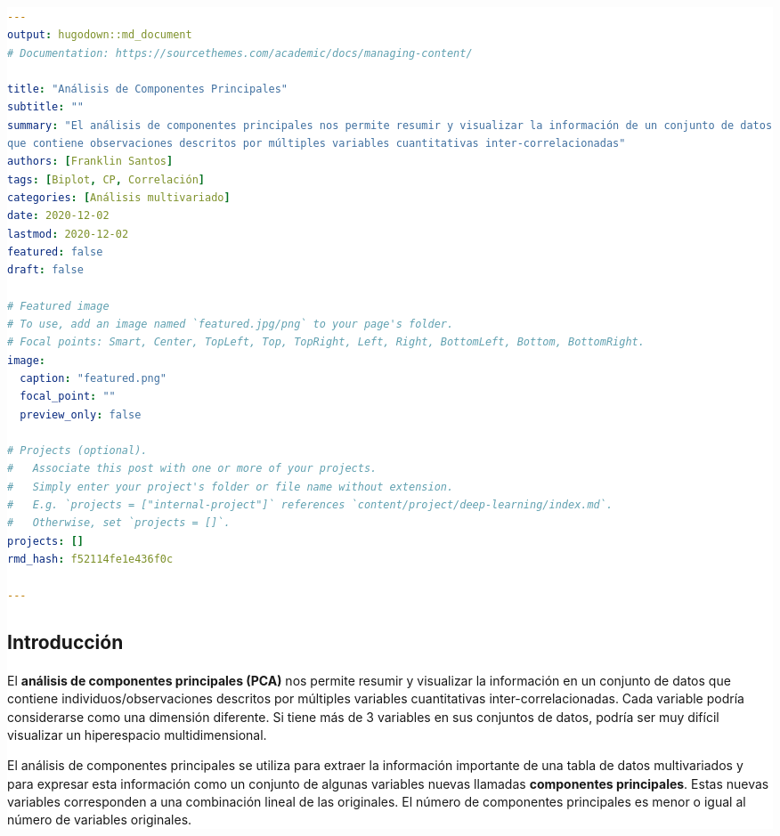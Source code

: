 ```yaml
---
output: hugodown::md_document
# Documentation: https://sourcethemes.com/academic/docs/managing-content/

title: "Análisis de Componentes Principales"
subtitle: ""
summary: "El análisis de componentes principales nos permite resumir y visualizar la información de un conjunto de datos que contiene observaciones descritos por múltiples variables cuantitativas inter-correlacionadas"
authors: [Franklin Santos]
tags: [Biplot, CP, Correlación]
categories: [Análisis multivariado]
date: 2020-12-02
lastmod: 2020-12-02
featured: false
draft: false

# Featured image
# To use, add an image named `featured.jpg/png` to your page's folder.
# Focal points: Smart, Center, TopLeft, Top, TopRight, Left, Right, BottomLeft, Bottom, BottomRight.
image:
  caption: "featured.png"
  focal_point: ""
  preview_only: false

# Projects (optional).
#   Associate this post with one or more of your projects.
#   Simply enter your project's folder or file name without extension.
#   E.g. `projects = ["internal-project"]` references `content/project/deep-learning/index.md`.
#   Otherwise, set `projects = []`.
projects: []
rmd_hash: f52114fe1e436f0c

---
```


Introducción
------------

El **análisis de componentes principales (PCA)** nos permite resumir y visualizar la información en un conjunto de datos que contiene individuos/observaciones descritos por múltiples variables cuantitativas inter-correlacionadas. Cada variable podría considerarse como una dimensión diferente. Si tiene más de 3 variables en sus conjuntos de datos, podría ser muy difícil visualizar un hiperespacio multidimensional.

El análisis de componentes principales se utiliza para extraer la información importante de una tabla de datos multivariados y para expresar esta información como un conjunto de algunas variables nuevas llamadas **componentes principales**. Estas nuevas variables corresponden a una combinación lineal de las originales. El número de componentes principales es menor o igual al número de variables originales.
